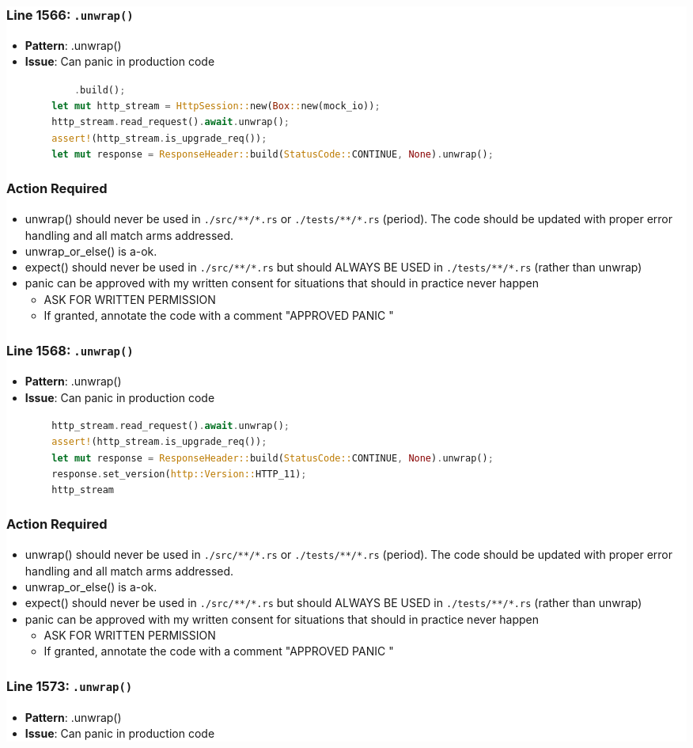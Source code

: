 
### Line 1566: `.unwrap()`

- **Pattern**: .unwrap()
- **Issue**: Can panic in production code

```rust
            .build();
        let mut http_stream = HttpSession::new(Box::new(mock_io));
        http_stream.read_request().await.unwrap();
        assert!(http_stream.is_upgrade_req());
        let mut response = ResponseHeader::build(StatusCode::CONTINUE, None).unwrap();
```

### Action Required

- unwrap() should never be used in `./src/**/*.rs` or `./tests/**/*.rs` (period). The code should be updated with proper error handling and all match arms addressed.
- unwrap_or_else() is a-ok. 
- expect() should never be used in `./src/**/*.rs` but should ALWAYS BE USED in `./tests/**/*.rs` (rather than unwrap)
- panic can be approved with my written consent for situations that should in practice never happen  
  - ASK FOR WRITTEN PERMISSION
  - If granted, annotate the code with a comment "APPROVED PANIC "


### Line 1568: `.unwrap()`

- **Pattern**: .unwrap()
- **Issue**: Can panic in production code

```rust
        http_stream.read_request().await.unwrap();
        assert!(http_stream.is_upgrade_req());
        let mut response = ResponseHeader::build(StatusCode::CONTINUE, None).unwrap();
        response.set_version(http::Version::HTTP_11);
        http_stream
```

### Action Required

- unwrap() should never be used in `./src/**/*.rs` or `./tests/**/*.rs` (period). The code should be updated with proper error handling and all match arms addressed.
- unwrap_or_else() is a-ok. 
- expect() should never be used in `./src/**/*.rs` but should ALWAYS BE USED in `./tests/**/*.rs` (rather than unwrap)
- panic can be approved with my written consent for situations that should in practice never happen  
  - ASK FOR WRITTEN PERMISSION
  - If granted, annotate the code with a comment "APPROVED PANIC "


### Line 1573: `.unwrap()`

- **Pattern**: .unwrap()
- **Issue**: Can panic in production code
